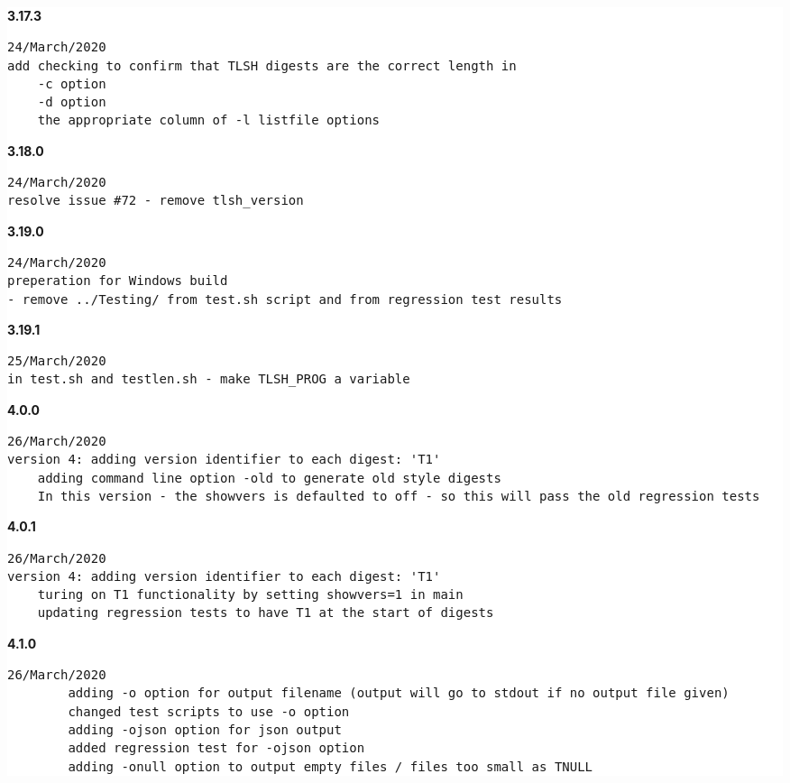 **3.17.3**
<PRE>
24/March/2020
add checking to confirm that TLSH digests are the correct length in
	-c option
	-d option
	the appropriate column of -l listfile options
</PRE>

**3.18.0**
<PRE>
24/March/2020
resolve issue #72 - remove tlsh_version
</PRE>

**3.19.0**
<PRE>
24/March/2020
preperation for Windows build
- remove ../Testing/ from test.sh script and from regression test results
</PRE>

**3.19.1**
<PRE>
25/March/2020
in test.sh and testlen.sh - make TLSH_PROG a variable
</PRE>

**4.0.0**
<PRE>
26/March/2020
version 4: adding version identifier to each digest: 'T1'
	adding command line option -old to generate old style digests
	In this version - the showvers is defaulted to off - so this will pass the old regression tests
</PRE>

**4.0.1**
<PRE>
26/March/2020
version 4: adding version identifier to each digest: 'T1'
	turing on T1 functionality by setting showvers=1 in main
	updating regression tests to have T1 at the start of digests
</PRE>

**4.1.0**
<PRE>
26/March/2020
        adding -o option for output filename (output will go to stdout if no output file given)
		changed test scripts to use -o option
        adding -ojson option for json output
		added regression test for -ojson option
        adding -onull option to output empty files / files too small as TNULL
</PRE>

